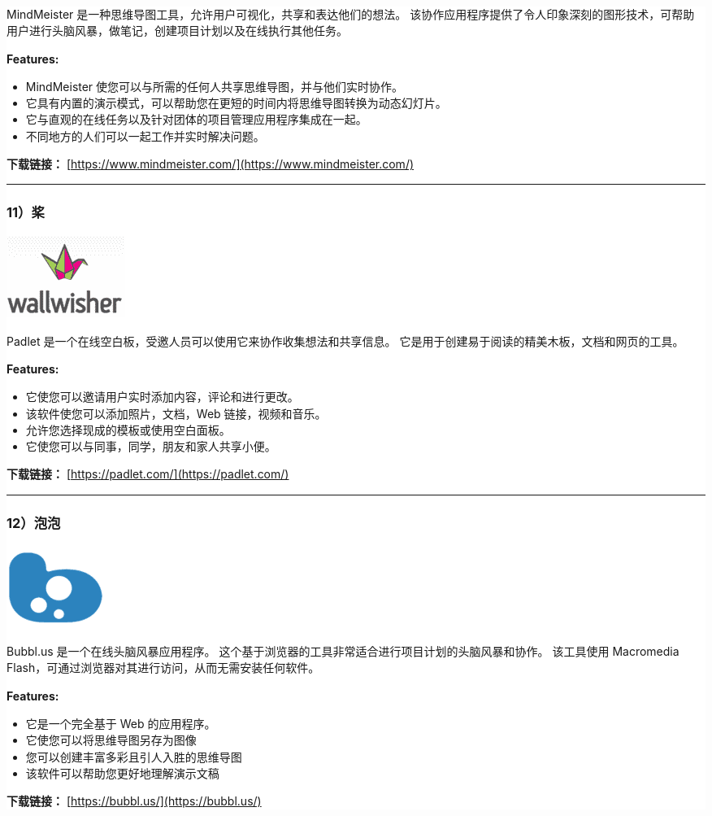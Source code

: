 MindMeister 是一种思维导图工具，允许用户可视化，共享和表达他们的想法。 该协作应用程序提供了令人印象深刻的图形技术，可帮助用户进行头脑风暴，做笔记，创建项目计划以及在线执行其他任务。

**Features:**

*   MindMeister 使您可以与所需的任何人共享思维导图，并与他们实时协作。
*   它具有内置的演示模式，可以帮助您在更短的时间内将思维导图转换为动态幻灯片。
*   它与直观的在线任务以及针对团体的项目管理应用程序集成在一起。
*   不同地方的人们可以一起工作并实时解决问题。

**下载链接：** [https://www.mindmeister.com/](https://www.mindmeister.com/)

* * *

### 11）桨

![](img/358b104658a0726b9e0fc7e43698ef15.png)

Padlet 是一个在线空白板，受邀人员可以使用它来协作收集想法和共享信息。 它是用于创建易于阅读的精美木板，文档和网页的工具。

**Features:**

*   它使您可以邀请用户实时添加内容，评论和进行更改。
*   该软件使您可以添加照片，文档，Web 链接，视频和音乐。
*   允许您选择现成的模板或使用空白面板。
*   它使您可以与同事，同学，朋友和家人共享小便。

**下载链接：** [https://padlet.com/](https://padlet.com/)

* * *

### 12）泡泡

![](img/e3ba2f6ece7d869ab5973a5aadec1d6a.png)

Bubbl.us 是一个在线头脑风暴应用程序。 这个基于浏览器的工具非常适合进行项目计划的头脑风暴和协作。 该工具使用 Macromedia Flash，可通过浏览器对其进行访问，从而无需安装任何软件。

**Features:**

*   它是一个完全基于 Web 的应用程序。
*   它使您可以将思维导图另存为图像
*   您可以创建丰富多彩且引人入胜的思维导图
*   该软件可以帮助您更好地理解演示文稿

**下载链接：** [https://bubbl.us/](https://bubbl.us/)
